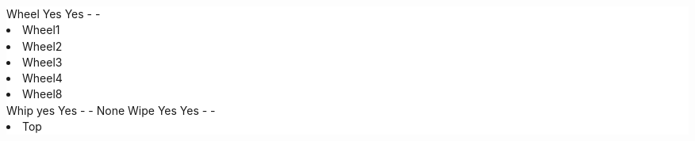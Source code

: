 </td>
</tr>
<tr>
<td>
Wheel
</td>
<td>
Yes
</td>
<td>
Yes
</td>
<td>
-
</td>
<td>
-
</td>
<td>
<li> Wheel1 </li>
<li> Wheel2 </li>
<li> Wheel3 </li>
<li> Wheel4 </li>
<li> Wheel8 </li>
</td>
</tr>
<tr>
<td>
Whip
</td>
<td>
yes
</td>
<td>
Yes
</td>
<td>
-
</td>
<td>
-
</td>
<td>
None 
</td>
</tr>
<tr>
<td>
Wipe
</td>
<td>
Yes
</td>
<td>
Yes
</td>
<td>
-
</td>
<td>
-
</td>
<td>
<li> Top </li>